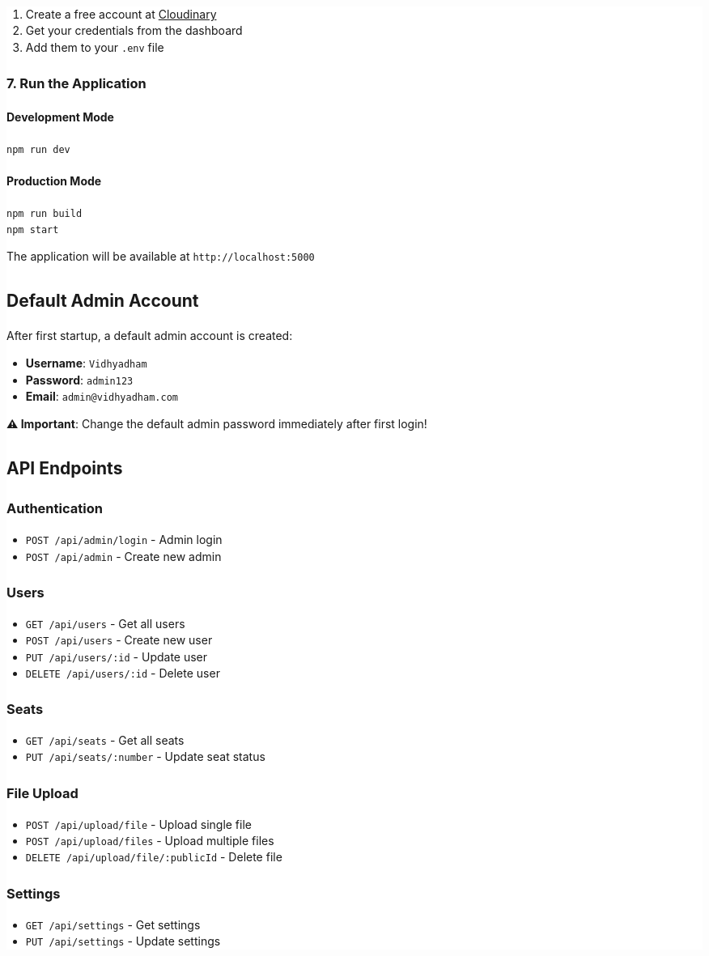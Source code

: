 1. Create a free account at [Cloudinary](https://cloudinary.com/)
2. Get your credentials from the dashboard
3. Add them to your `.env` file

### 7. Run the Application

#### Development Mode
```bash
npm run dev
```

#### Production Mode
```bash
npm run build
npm start
```

The application will be available at `http://localhost:5000`

## Default Admin Account

After first startup, a default admin account is created:

- **Username**: `Vidhyadham`
- **Password**: `admin123`
- **Email**: `admin@vidhyadham.com`

**⚠️ Important**: Change the default admin password immediately after first login!

## API Endpoints

### Authentication
- `POST /api/admin/login` - Admin login
- `POST /api/admin` - Create new admin

### Users
- `GET /api/users` - Get all users
- `POST /api/users` - Create new user
- `PUT /api/users/:id` - Update user
- `DELETE /api/users/:id` - Delete user

### Seats
- `GET /api/seats` - Get all seats
- `PUT /api/seats/:number` - Update seat status

### File Upload
- `POST /api/upload/file` - Upload single file
- `POST /api/upload/files` - Upload multiple files
- `DELETE /api/upload/file/:publicId` - Delete file

### Settings
- `GET /api/settings` - Get settings
- `PUT /api/settings` - Update settings

